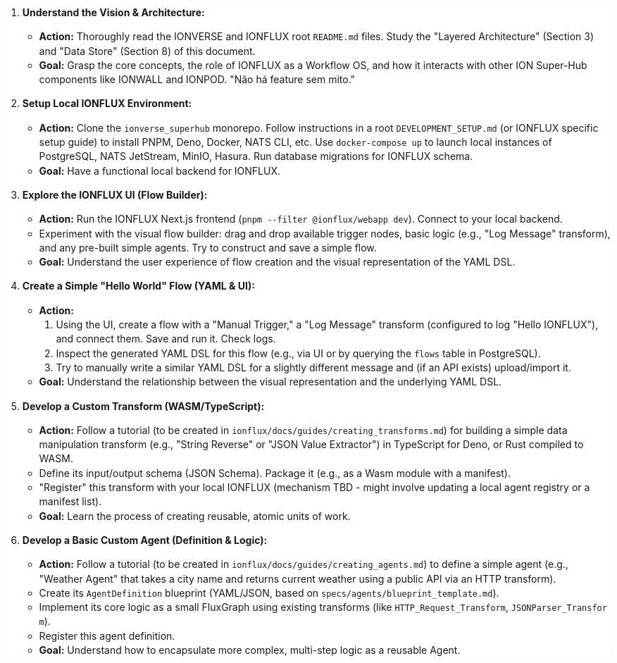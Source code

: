 1.  **Understand the Vision & Architecture:**
    *   **Action:** Thoroughly read the IONVERSE and IONFLUX root `README.md` files. Study the "Layered Architecture" (Section 3) and "Data Store" (Section 8) of this document.
    *   **Goal:** Grasp the core concepts, the role of IONFLUX as a Workflow OS, and how it interacts with other ION Super-Hub components like IONWALL and IONPOD. "Não há feature sem mito."

2.  **Setup Local IONFLUX Environment:**
    *   **Action:** Clone the `ionverse_superhub` monorepo. Follow instructions in a root `DEVELOPMENT_SETUP.md` (or IONFLUX specific setup guide) to install PNPM, Deno, Docker, NATS CLI, etc. Use `docker-compose up` to launch local instances of PostgreSQL, NATS JetStream, MinIO, Hasura. Run database migrations for IONFLUX schema.
    *   **Goal:** Have a functional local backend for IONFLUX.

3.  **Explore the IONFLUX UI (Flow Builder):**
    *   **Action:** Run the IONFLUX Next.js frontend (`pnpm --filter @ionflux/webapp dev`). Connect to your local backend.
    *   Experiment with the visual flow builder: drag and drop available trigger nodes, basic logic (e.g., "Log Message" transform), and any pre-built simple agents. Try to construct and save a simple flow.
    *   **Goal:** Understand the user experience of flow creation and the visual representation of the YAML DSL.

4.  **Create a Simple "Hello World" Flow (YAML & UI):**
    *   **Action:**
        1.  Using the UI, create a flow with a "Manual Trigger," a "Log Message" transform (configured to log "Hello IONFLUX"), and connect them. Save and run it. Check logs.
        2.  Inspect the generated YAML DSL for this flow (e.g., via UI or by querying the `flows` table in PostgreSQL).
        3.  Try to manually write a similar YAML DSL for a slightly different message and (if an API exists) upload/import it.
    *   **Goal:** Understand the relationship between the visual representation and the underlying YAML DSL.

5.  **Develop a Custom Transform (WASM/TypeScript):**
    *   **Action:** Follow a tutorial (to be created in `ionflux/docs/guides/creating_transforms.md`) for building a simple data manipulation transform (e.g., "String Reverse" or "JSON Value Extractor") in TypeScript for Deno, or Rust compiled to WASM.
    *   Define its input/output schema (JSON Schema). Package it (e.g., as a Wasm module with a manifest).
    *   "Register" this transform with your local IONFLUX (mechanism TBD - might involve updating a local agent registry or a manifest list).
    *   **Goal:** Learn the process of creating reusable, atomic units of work.

6.  **Develop a Basic Custom Agent (Definition & Logic):**
    *   **Action:** Follow a tutorial (to be created in `ionflux/docs/guides/creating_agents.md`) to define a simple agent (e.g., "Weather Agent" that takes a city name and returns current weather using a public API via an HTTP transform).
    *   Create its `AgentDefinition` blueprint (YAML/JSON, based on `specs/agents/blueprint_template.md`).
    *   Implement its core logic as a small FluxGraph using existing transforms (like `HTTP_Request_Transform`, `JSONParser_Transform`).
    *   Register this agent definition.
    *   **Goal:** Understand how to encapsulate more complex, multi-step logic as a reusable Agent.
